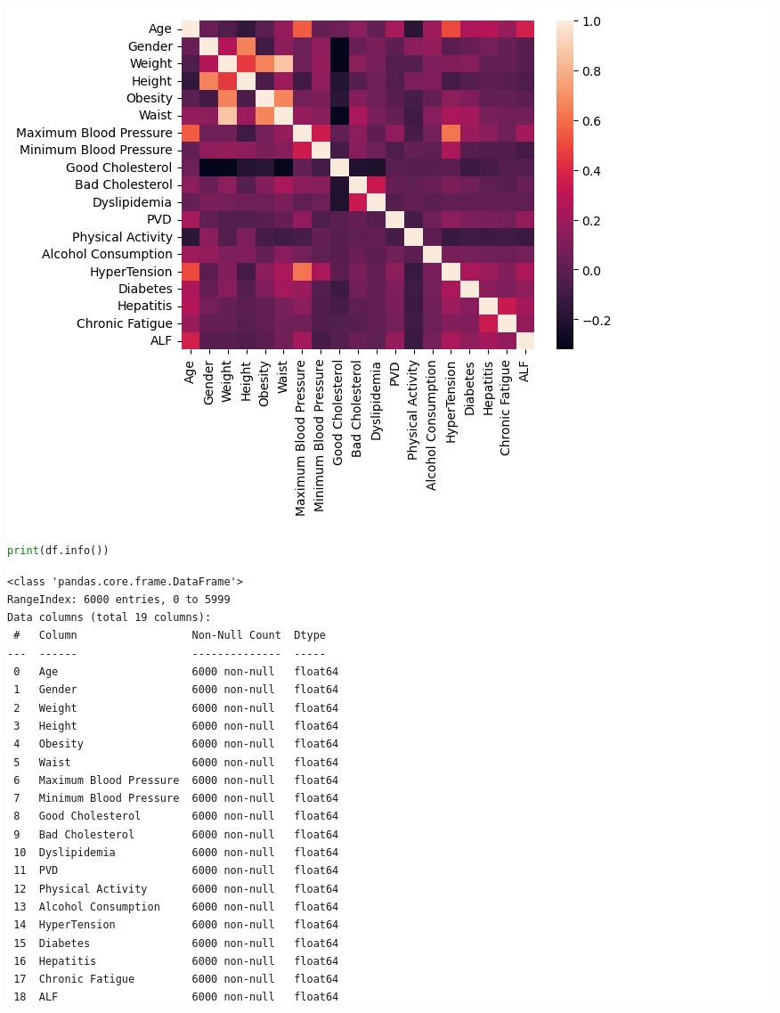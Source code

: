 


    
![png](output_30_1.png)
    



```python
print(df.info())
```

    <class 'pandas.core.frame.DataFrame'>
    RangeIndex: 6000 entries, 0 to 5999
    Data columns (total 19 columns):
     #   Column                  Non-Null Count  Dtype  
    ---  ------                  --------------  -----  
     0   Age                     6000 non-null   float64
     1   Gender                  6000 non-null   float64
     2   Weight                  6000 non-null   float64
     3   Height                  6000 non-null   float64
     4   Obesity                 6000 non-null   float64
     5   Waist                   6000 non-null   float64
     6   Maximum Blood Pressure  6000 non-null   float64
     7   Minimum Blood Pressure  6000 non-null   float64
     8   Good Cholesterol        6000 non-null   float64
     9   Bad Cholesterol         6000 non-null   float64
     10  Dyslipidemia            6000 non-null   float64
     11  PVD                     6000 non-null   float64
     12  Physical Activity       6000 non-null   float64
     13  Alcohol Consumption     6000 non-null   float64
     14  HyperTension            6000 non-null   float64
     15  Diabetes                6000 non-null   float64
     16  Hepatitis               6000 non-null   float64
     17  Chronic Fatigue         6000 non-null   float64
     18  ALF                     6000 non-null   float64